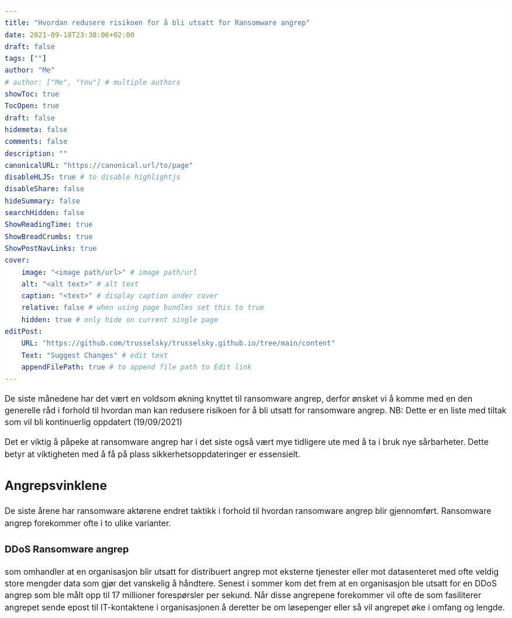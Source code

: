 ```yaml
---
title: "Hvordan redusere risikoen for å bli utsatt for Ransomware angrep"
date: 2021-09-18T23:38:06+02:00
draft: false
tags: [""]
author: "Me"
# author: ["Me", "You"] # multiple authors
showToc: true
TocOpen: true
draft: false
hidemeta: false
comments: false
description: ""
canonicalURL: "https://canonical.url/to/page"
disableHLJS: true # to disable highlightjs
disableShare: false
hideSummary: false
searchHidden: false
ShowReadingTime: true
ShowBreadCrumbs: true
ShowPostNavLinks: true
cover:
    image: "<image path/url>" # image path/url
    alt: "<alt text>" # alt text
    caption: "<text>" # display caption under cover
    relative: false # when using page bundles set this to true
    hidden: true # only hide on current single page
editPost:
    URL: "https://github.com/trusselsky/trusselsky.github.io/tree/main/content"
    Text: "Suggest Changes" # edit text
    appendFilePath: true # to append file path to Edit link
---
```


De siste månedene har det vært en voldsom økning knyttet til ransomware angrep, derfor ønsket vi å komme med en den generelle råd i forhold til hvordan man kan redusere risikoen for å bli utsatt for ransomware angrep. NB: Dette er en liste med tiltak som vil bli kontinuerlig oppdatert (19/09/2021)

Det er viktig å påpeke at ransomware angrep har i det siste også vært mye tidligere ute med å ta i bruk nye sårbarheter. Dette betyr at viktigheten med å få på plass sikkerhetsoppdateringer er essensielt. 

## Angrepsvinklene
De siste årene har ransomware aktørene endret taktikk i forhold til hvordan ransomware angrep blir gjennomført. Ransomware angrep forekommer ofte i to ulike varianter.

### DDoS Ransomware angrep
som omhandler at en organisasjon blir utsatt for distribuert angrep mot eksterne tjenester eller mot datasenteret med ofte veldig store mengder data som gjør det vanskelig å håndtere. Senest i sommer kom det frem at en organisasjon ble utsatt for en DDoS angrep som ble målt opp til 17 millioner forespørsler per sekund. Når disse angrepene forekommer vil ofte de som fasiliterer angrepet sende epost til IT-kontaktene i organisasjonen å deretter be om løsepenger eller så vil angrepet øke i omfang og lengde. 
